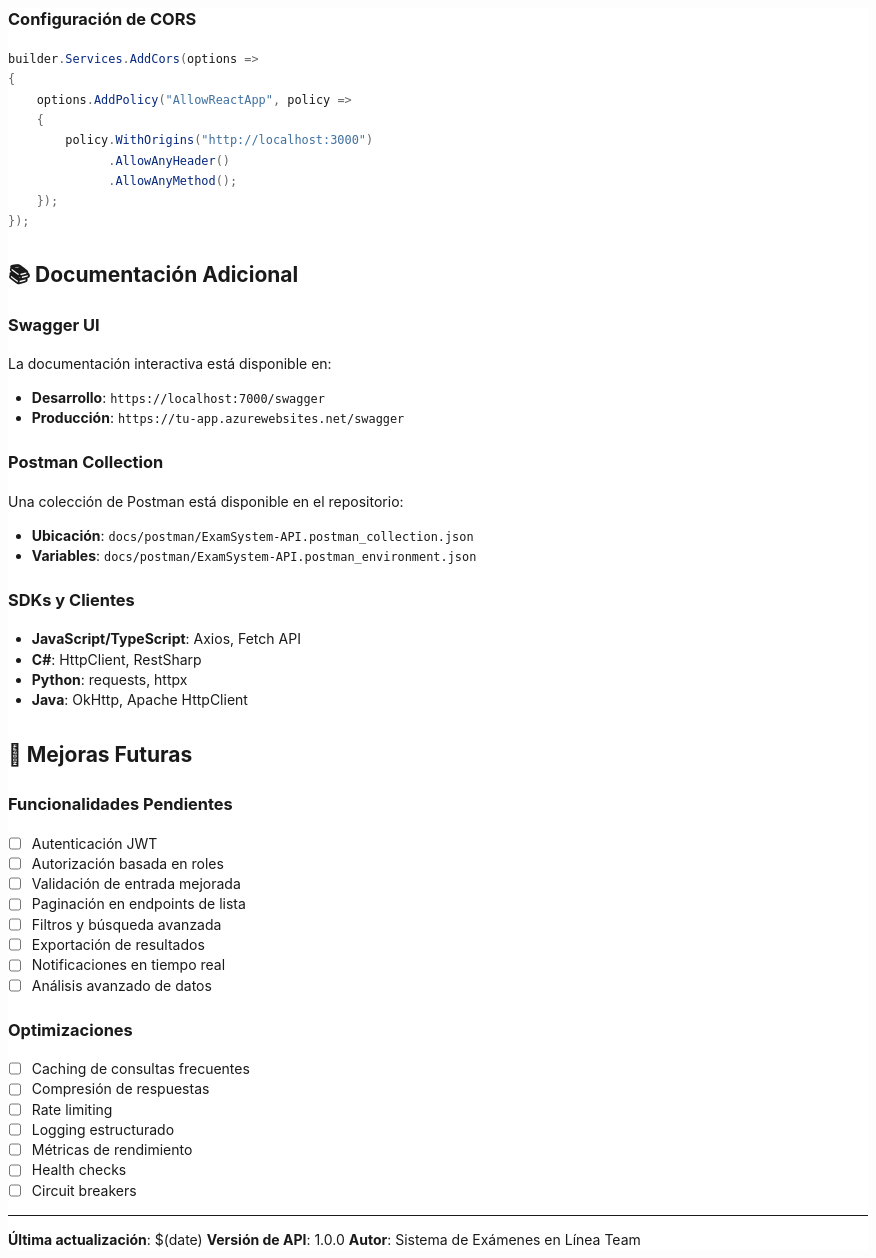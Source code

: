 ### Configuración de CORS
```csharp
builder.Services.AddCors(options =>
{
    options.AddPolicy("AllowReactApp", policy =>
    {
        policy.WithOrigins("http://localhost:3000")
              .AllowAnyHeader()
              .AllowAnyMethod();
    });
});
```

## 📚 Documentación Adicional

### Swagger UI
La documentación interactiva está disponible en:
- **Desarrollo**: `https://localhost:7000/swagger`
- **Producción**: `https://tu-app.azurewebsites.net/swagger`

### Postman Collection
Una colección de Postman está disponible en el repositorio:
- **Ubicación**: `docs/postman/ExamSystem-API.postman_collection.json`
- **Variables**: `docs/postman/ExamSystem-API.postman_environment.json`

### SDKs y Clientes
- **JavaScript/TypeScript**: Axios, Fetch API
- **C#**: HttpClient, RestSharp
- **Python**: requests, httpx
- **Java**: OkHttp, Apache HttpClient

## 🚀 Mejoras Futuras

### Funcionalidades Pendientes
- [ ] Autenticación JWT
- [ ] Autorización basada en roles
- [ ] Validación de entrada mejorada
- [ ] Paginación en endpoints de lista
- [ ] Filtros y búsqueda avanzada
- [ ] Exportación de resultados
- [ ] Notificaciones en tiempo real
- [ ] Análisis avanzado de datos

### Optimizaciones
- [ ] Caching de consultas frecuentes
- [ ] Compresión de respuestas
- [ ] Rate limiting
- [ ] Logging estructurado
- [ ] Métricas de rendimiento
- [ ] Health checks
- [ ] Circuit breakers

---

**Última actualización**: $(date)
**Versión de API**: 1.0.0
**Autor**: Sistema de Exámenes en Línea Team
